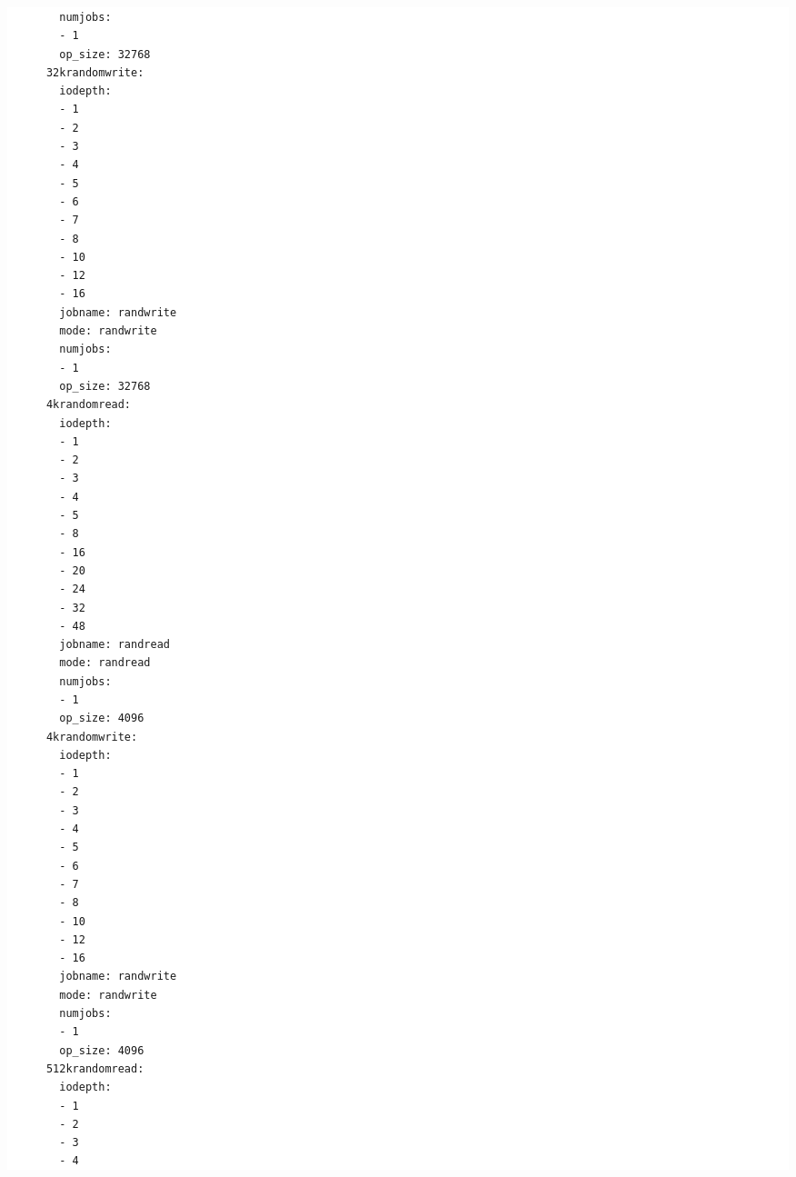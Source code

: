 ```benchmarks:
        numjobs:
        - 1
        op_size: 32768
      32krandomwrite:
        iodepth:
        - 1
        - 2
        - 3
        - 4
        - 5
        - 6
        - 7
        - 8
        - 10
        - 12
        - 16
        jobname: randwrite
        mode: randwrite
        numjobs:
        - 1
        op_size: 32768
      4krandomread:
        iodepth:
        - 1
        - 2
        - 3
        - 4
        - 5
        - 8
        - 16
        - 20
        - 24
        - 32
        - 48
        jobname: randread
        mode: randread
        numjobs:
        - 1
        op_size: 4096
      4krandomwrite:
        iodepth:
        - 1
        - 2
        - 3
        - 4
        - 5
        - 6
        - 7
        - 8
        - 10
        - 12
        - 16
        jobname: randwrite
        mode: randwrite
        numjobs:
        - 1
        op_size: 4096
      512krandomread:
        iodepth:
        - 1
        - 2
        - 3
        - 4
```